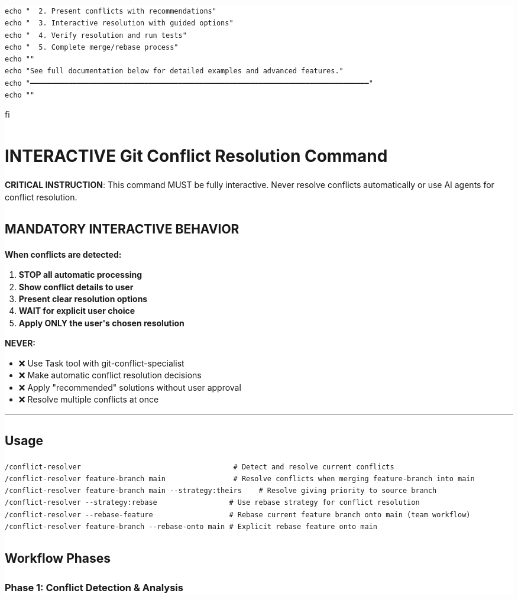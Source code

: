     echo "  2. Present conflicts with recommendations"
    echo "  3. Interactive resolution with guided options"
    echo "  4. Verify resolution and run tests"
    echo "  5. Complete merge/rebase process"
    echo ""
    echo "See full documentation below for detailed examples and advanced features."
    echo "━━━━━━━━━━━━━━━━━━━━━━━━━━━━━━━━━━━━━━━━━━━━━━━━━━━━━━━━━━━━━━━━━━━━━━━━━━━━━━━━"
    echo ""
fi

# INTERACTIVE Git Conflict Resolution Command

**CRITICAL INSTRUCTION**: This command MUST be fully interactive. Never resolve conflicts automatically or use AI agents for conflict resolution.

## MANDATORY INTERACTIVE BEHAVIOR

**When conflicts are detected:**

1. **STOP all automatic processing**
2. **Show conflict details to user**
3. **Present clear resolution options**
4. **WAIT for explicit user choice**
5. **Apply ONLY the user's chosen resolution**

**NEVER:**

- ❌ Use Task tool with git-conflict-specialist  
- ❌ Make automatic conflict resolution decisions
- ❌ Apply "recommended" solutions without user approval
- ❌ Resolve multiple conflicts at once

---

## Usage

```
/conflict-resolver                                    # Detect and resolve current conflicts
/conflict-resolver feature-branch main                # Resolve conflicts when merging feature-branch into main
/conflict-resolver feature-branch main --strategy:theirs    # Resolve giving priority to source branch
/conflict-resolver --strategy:rebase                 # Use rebase strategy for conflict resolution
/conflict-resolver --rebase-feature                  # Rebase current feature branch onto main (team workflow)
/conflict-resolver feature-branch --rebase-onto main # Explicit rebase feature onto main
```

## Workflow Phases

### Phase 1: Conflict Detection &amp; Analysis
